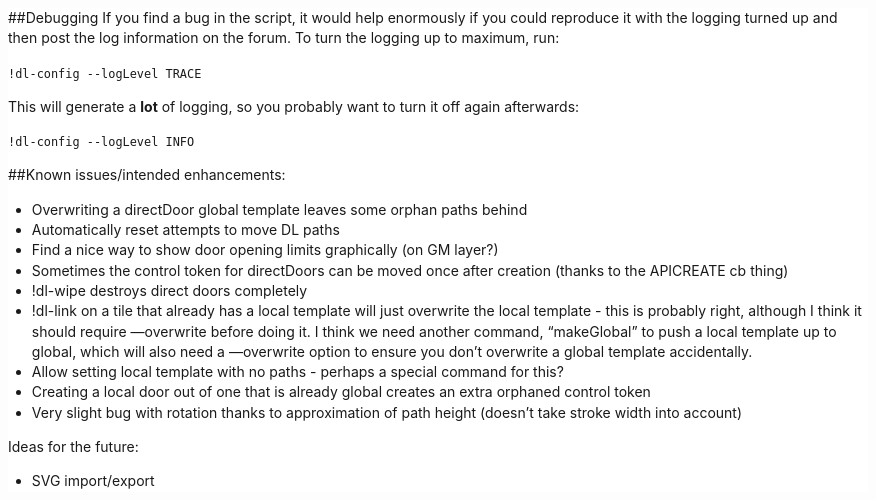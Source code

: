 ##Debugging
If you find a bug in the script, it would help enormously if you could reproduce it with the logging turned up and then post the log information on the forum. To turn the logging up to maximum, run:
```
!dl-config --logLevel TRACE
```
This will generate a **lot** of logging, so you probably want to turn it off again afterwards:
```
!dl-config --logLevel INFO
```

##Known issues/intended enhancements:
* Overwriting a directDoor global template leaves some orphan paths behind
* Automatically reset attempts to move DL paths
* Find a nice way to show door opening limits graphically (on GM layer?)
* Sometimes the control token for directDoors can be moved once after creation (thanks to the APICREATE cb thing)
* !dl-wipe destroys direct doors completely
* !dl-link on a tile that already has a local template will just overwrite the local template - this is probably right, although I think it should require —overwrite before doing it. I think we need another command, “makeGlobal” to push a local template up to global, which will also need a —overwrite option to ensure you don’t overwrite a global template accidentally.
* Allow setting local template with no paths - perhaps a special command for this?
* Creating a local door out of one that is already global creates an extra orphaned control token
* Very slight bug with rotation thanks to approximation of path height (doesn’t take stroke width into account)


Ideas for the future:
* SVG import/export
